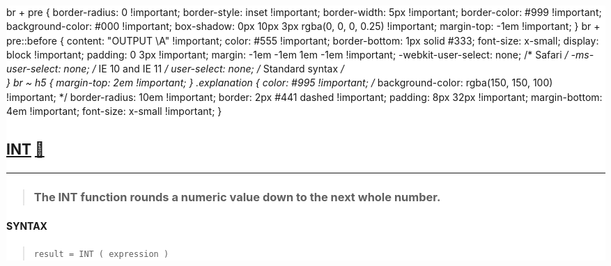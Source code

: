 br + pre {
    border-radius: 0 !important;
    border-style: inset !important;
    border-width: 5px !important;
    border-color: #999 !important;
    background-color: #000 !important;
    box-shadow: 0px 10px 3px rgba(0, 0, 0, 0.25) !important;
    margin-top: -1em !important;
}
br + pre::before {
    content: "OUTPUT \A" !important;
    color: #555 !important;
    border-bottom: 1px solid #333;
    font-size: x-small;
    display: block !important;
    padding: 0 3px !important;
    margin: -1em -1em 1em -1em !important;
    -webkit-user-select: none; /* Safari */
    -ms-user-select: none; /* IE 10 and IE 11 */
    user-select: none; /* Standard syntax */    
}
br ~ h5 {
    margin-top: 2em !important;
}
.explanation {
    color: #995 !important;
    /* background-color: rgba(150, 150, 100) !important; */
    border-radius: 10em !important;
    border: 2px #441 dashed !important;
    padding: 8px 32px !important;
    margin-bottom: 4em !important;
    font-size: x-small !important;
}
</style>


## [INT](INT.md) [📖](https://qb64phoenix.com/qb64wiki/index.php/INT)
---
<blockquote>

### The INT function rounds a numeric value down to the next whole number.

</blockquote>

#### SYNTAX

<blockquote>

`result = INT ( expression )`
